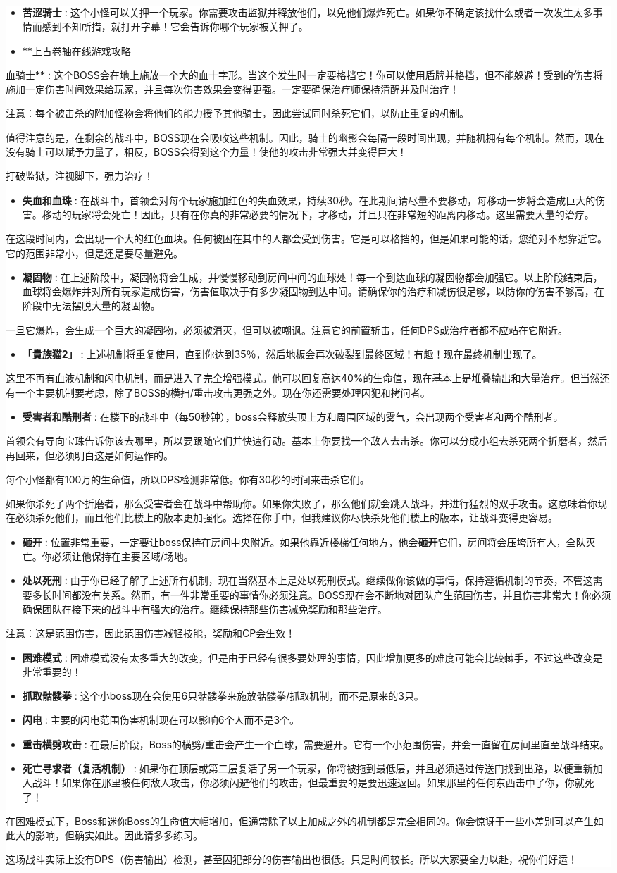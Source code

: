 * **苦涩骑士** :  这个小怪可以关押一个玩家。你需要攻击监狱并释放他们，以免他们爆炸死亡。如果你不确定该找什么或者一次发生太多事情而感到不知所措，就打开字幕！它会告诉你哪个玩家被关押了。

* **上古卷轴在线游戏攻略

血骑士** :  这个BOSS会在地上施放一个大的血十字形。当这个发生时一定要格挡它！你可以使用盾牌并格挡，但不能躲避！受到的伤害将施加一定伤害时间效果给玩家，并且每次伤害效果会变得更强。一定要确保治疗师保持清醒并及时治疗！

注意：每个被击杀的附加怪物会将他们的能力授予其他骑士，因此尝试同时杀死它们，以防止重复的机制。

值得注意的是，在剩余的战斗中，BOSS现在会吸收这些机制。因此，骑士的幽影会每隔一段时间出现，并随机拥有每个机制。然而，现在没有骑士可以赋予力量了，相反，BOSS会得到这个力量！使他的攻击非常强大并变得巨大！

打破监狱，注视脚下，强力治疗！

* **失血和血珠** :  在战斗中，首领会对每个玩家施加红色的失血效果，持续30秒。在此期间请尽量不要移动，每移动一步将会造成巨大的伤害。移动的玩家将会死亡！因此，只有在你真的非常必要的情况下，才移动，并且只在非常短的距离内移动。这里需要大量的治疗。

在这段时间内，会出现一个大的红色血块。任何被困在其中的人都会受到伤害。它是可以格挡的，但是如果可能的话，您绝对不想靠近它。它的范围非常小，但是还是要尽量避免。

* **凝固物** :  在上述阶段中，凝固物将会生成，并慢慢移动到房间中间的血球处！每一个到达血球的凝固物都会加强它。以上阶段结束后，血球将会爆炸并对所有玩家造成伤害，伤害值取决于有多少凝固物到达中间。请确保你的治疗和减伤很足够，以防你的伤害不够高，在阶段中无法摆脱大量的凝固物。

一旦它爆炸，会生成一个巨大的凝固物，必须被消灭，但可以被嘲讽。注意它的前置斩击，任何DPS或治疗者都不应站在它附近。

* **「貴族猫2」** :  上述机制将重复使用，直到你达到35％，然后地板会再次破裂到最终区域！有趣！现在最终机制出现了。

这里不再有血液机制和闪电机制，而是进入了完全增强模式。他可以回复高达40%的生命值，现在基本上是堆叠输出和大量治疗。但当然还有一个主要机制要考虑，除了BOSS的横扫/重击攻击更强之外。现在你还需要处理囚犯和拷问者。

* **受害者和酷刑者** :  在楼下的战斗中（每50秒钟），boss会释放头顶上方和周围区域的雾气，会出现两个受害者和两个酷刑者。

首领会有导向宝珠告诉你该去哪里，所以要跟随它们并快速行动。基本上你要找一个敌人去击杀。你可以分成小组去杀死两个折磨者，然后再回来，但必须明白这是如何运作的。

每个小怪都有100万的生命值，所以DPS检测非常低。你有30秒的时间来击杀它们。

如果你杀死了两个折磨者，那么受害者会在战斗中帮助你。如果你失败了，那么他们就会跳入战斗，并进行猛烈的双手攻击。这意味着你现在必须杀死他们，而且他们比楼上的版本更加强化。选择在你手中，但我建议你尽快杀死他们楼上的版本，让战斗变得更容易。

* **砸开** :  位置非常重要，一定要让boss保持在房间中央附近。如果他靠近楼梯任何地方，他会<strong>砸开</strong>它们，房间将会压垮所有人，全队灭亡。你必须让他保持在主要区域/场地。

* **处以死刑** :  由于你已经了解了上述所有机制，现在当然基本上是处以死刑模式。继续做你该做的事情，保持遵循机制的节奏，不管这需要多长时间都没有关系。然而，有一件非常重要的事情你必须注意。BOSS现在会不断地对团队产生范围伤害，并且伤害非常大！你必须确保团队在接下来的战斗中有强大的治疗。继续保持那些伤害减免奖励和那些治疗。

注意：这是范围伤害，因此范围伤害减轻技能，奖励和CP会生效！

* **困难模式** :  困难模式没有太多重大的改变，但是由于已经有很多要处理的事情，因此增加更多的难度可能会比较棘手，不过这些改变是非常重要的！

* **抓取骷髅拳** :  这个小boss现在会使用6只骷髅拳来施放骷髅拳/抓取机制，而不是原来的3只。

* **闪电** :  主要的闪电范围伤害机制现在可以影响6个人而不是3个。

* **重击横劈攻击** :  在最后阶段，Boss的横劈/重击会产生一个血球，需要避开。它有一个小范围伤害，并会一直留在房间里直至战斗结束。

* **死亡寻求者（复活机制）** :  如果你在顶层或第二层复活了另一个玩家，你将被拖到最低层，并且必须通过传送门找到出路，以便重新加入战斗！如果你在那里被任何敌人攻击，你必须闪避他们的攻击，但最重要的是要迅速返回。如果那里的任何东西击中了你，你就死了！

在困难模式下，Boss和迷你Boss的生命值大幅增加，但通常除了以上加成之外的机制都是完全相同的。你会惊讶于一些小差别可以产生如此大的影响，但确实如此。因此请多多练习。

这场战斗实际上没有DPS（伤害输出）检测，甚至囚犯部分的伤害输出也很低。只是时间较长。所以大家要全力以赴，祝你们好运！



